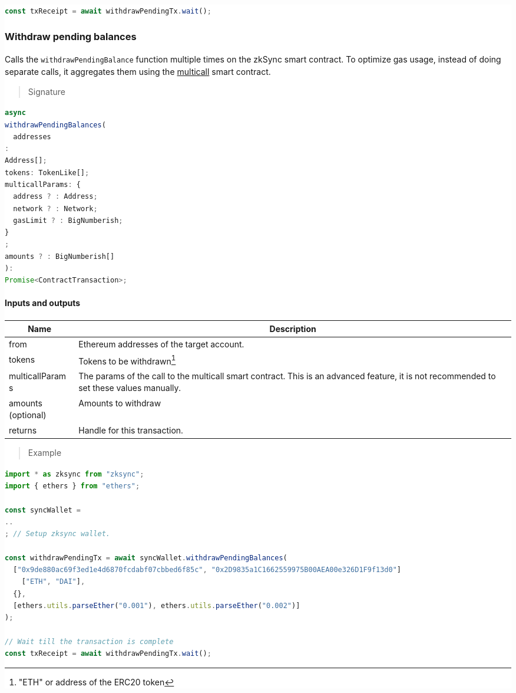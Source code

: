 ```typescript
const txReceipt = await withdrawPendingTx.wait();
```

### Withdraw pending balances

Calls the `withdrawPendingBalance` function multiple times on the zkSync smart contract. To optimize gas usage, instead
of doing separate calls, it aggregates them using the [multicall](https://github.com/makerdao/multicall) smart contract.

> Signature

```typescript
async
withdrawPendingBalances(
  addresses
:
Address[];
tokens: TokenLike[];
multicallParams: {
  address ? : Address;
  network ? : Network;
  gasLimit ? : BigNumberish;
}
;
amounts ? : BigNumberish[]
):
Promise<ContractTransaction>;
```

#### Inputs and outputs

| Name               | Description                                                                                                                              |
| ------------------ | ---------------------------------------------------------------------------------------------------------------------------------------- |
| from               | Ethereum addresses of the target account.                                                                                                |
| tokens             | Tokens to be withdrawn[^token]                                                                                                           |
| multicallParams    | The params of the call to the multicall smart contract. This is an advanced feature, it is not recommended to set these values manually. |
| amounts (optional) | Amounts to withdraw                                                                                                                      |
| returns            | Handle for this transaction.                                                                                                             |

> Example

```typescript
import * as zksync from "zksync";
import { ethers } from "ethers";

const syncWallet =
..
; // Setup zksync wallet.

const withdrawPendingTx = await syncWallet.withdrawPendingBalances(
  ["0x9de880ac69f3ed1e4d6870fcdabf07cbbed6f85c", "0x2D9835a1C1662559975B00AEA00e326D1F9f13d0"]
    ["ETH", "DAI"],
  {},
  [ethers.utils.parseEther("0.001"), ethers.utils.parseEther("0.002")]
);

// Wait till the transaction is complete
const txReceipt = await withdrawPendingTx.wait();
```


[signer]: #signer
[batch builder]: #batch-builder
[set signing key transaction]: #changing-account-public-key
[additional ethereum transaction]: #authorize-new-public-key-using-ethereum-transaction
[transfer]: #transfer-in-the-zksync
[withdraw]: #withdraw-token-from-the-zksync
[get_fee]: providers.md#get-transaction-fee-from-the-server
[^signer]: If undefined, `Signer` will be derived from ethereum signature of specific message.
[^acc_id]: If undefined, it will be queried from the server.
[^ethsig]: If undefined, it will be deduced using the signature output.
[^undefined]: Returned `undefined` value means that the account does not exist in the state tree.
[^token]: "ETH" or address of the ERC20 token
[^amount]: To see if amount is packable use [pack amount util](utils.md#closest-packable-amount)
[^nonce]: If undefined, it will be queried from the server.
[^fast_fee]: If fee was requested manually, request has to be of "FastWithdraw" type
[unlocking erc20 token]: #unlocking-erc20-deposits
[provider docs]: providers.md#get-amount-of-confirmations-required-for-priority-operations
[utils]: utils.md#awaiting-for-operation-completion